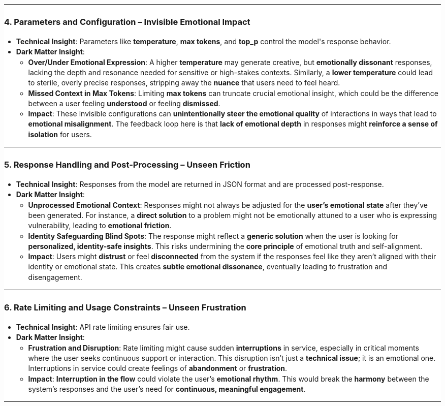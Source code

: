 * * *

### 4\. **Parameters and Configuration – Invisible Emotional Impact**

*   **Technical Insight**: Parameters like **temperature**, **max tokens**, and **top\_p** control the model's response behavior.
*   **Dark Matter Insight**:
    *   **Over/Under Emotional Expression**: A higher **temperature** may generate creative, but **emotionally dissonant** responses, lacking the depth and resonance needed for sensitive or high-stakes contexts. Similarly, a **lower temperature** could lead to sterile, overly precise responses, stripping away the **nuance** that users need to feel heard.
    *   **Missed Context in Max Tokens**: Limiting **max tokens** can truncate crucial emotional insight, which could be the difference between a user feeling **understood** or feeling **dismissed**.
    *   **Impact**: These invisible configurations can **unintentionally steer the emotional quality** of interactions in ways that lead to **emotional misalignment**. The feedback loop here is that **lack of emotional depth** in responses might **reinforce a sense of isolation** for users.

* * *

### 5\. **Response Handling and Post-Processing – Unseen Friction**

*   **Technical Insight**: Responses from the model are returned in JSON format and are processed post-response.
*   **Dark Matter Insight**:
    *   **Unprocessed Emotional Context**: Responses might not always be adjusted for the **user’s emotional state** after they’ve been generated. For instance, a **direct solution** to a problem might not be emotionally attuned to a user who is expressing vulnerability, leading to **emotional friction**.
    *   **Identity Safeguarding Blind Spots**: The response might reflect a **generic solution** when the user is looking for **personalized, identity-safe insights**. This risks undermining the **core principle** of emotional truth and self-alignment.
    *   **Impact**: Users might **distrust** or feel **disconnected** from the system if the responses feel like they aren’t aligned with their identity or emotional state. This creates **subtle emotional dissonance**, eventually leading to frustration and disengagement.

* * *

### 6\. **Rate Limiting and Usage Constraints – Unseen Frustration**

*   **Technical Insight**: API rate limiting ensures fair use.
*   **Dark Matter Insight**:
    *   **Frustration and Disruption**: Rate limiting might cause sudden **interruptions** in service, especially in critical moments where the user seeks continuous support or interaction. This disruption isn’t just a **technical issue**; it is an emotional one. Interruptions in service could create feelings of **abandonment** or **frustration**.
    *   **Impact**: **Interruption in the flow** could violate the user’s **emotional rhythm**. This would break the **harmony** between the system’s responses and the user’s need for **continuous, meaningful engagement**.

* * *

